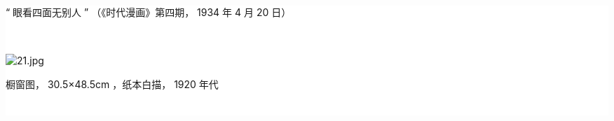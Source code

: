   </span>
  <span class="s3">
   “
  </span>
  <span class="s1">
   眼看四面无别人
  </span>
  <span class="s3">
   ”
  </span>
  <span class="s1">
   （《时代漫画》第四期，
  </span>
  <span class="s3">
   1934
  </span>
  <span class="s1">
   年
  </span>
  <span class="s3">
   4
  </span>
  <span class="s1">
   月
  </span>
  <span class="s3">
   20
  </span>
  <span class="s1">
   日）
  </span>
 </p>
 <p class="p1">
  <span class="s1">
  </span>
  <br/>
 </p>
 <p class="p3">
  <span class="s1">
   <img alt="21.jpg" border="0" height="314" src="/medias/contents/5161/21.jpg" width="500"/>
  </span>
 </p>
 <p class="p3">
  <span class="s2">
   橱窗图，
  </span>
  <span class="s1">
   30.5×48.5cm
  </span>
  <span class="s2">
   ，纸本白描，
  </span>
  <span class="s1">
   1920
  </span>
  <span class="s2">
   年代
  </span>
 </p>
 <p class="p1">
  <span class="s1">
  </span>
  <br/>